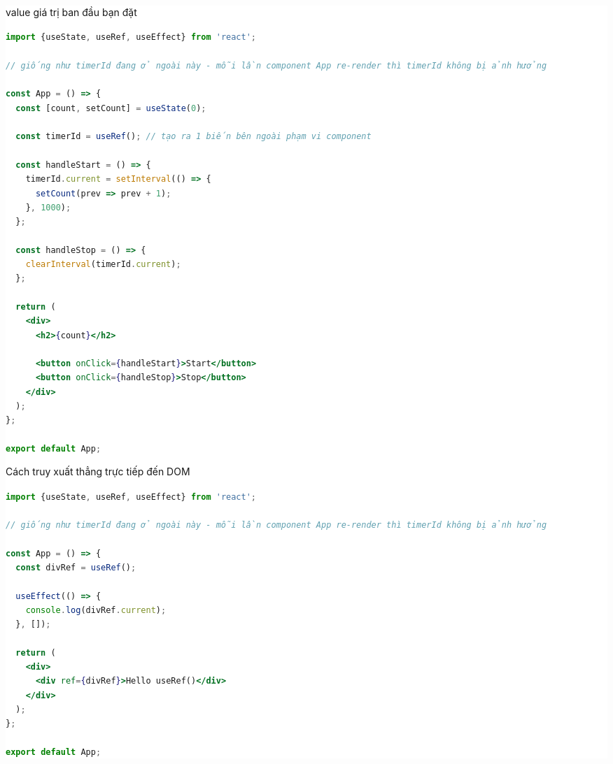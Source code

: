 value giá trị ban đầu bạn đặt

```jsx
import {useState, useRef, useEffect} from 'react';

// giống như timerId đang ở ngoài này - mỗi lần component App re-render thì timerId không bị ảnh hưởng

const App = () => {
  const [count, setCount] = useState(0);

  const timerId = useRef(); // tạo ra 1 biến bên ngoài phạm vi component

  const handleStart = () => {
    timerId.current = setInterval(() => {
      setCount(prev => prev + 1);
    }, 1000);
  };

  const handleStop = () => {
    clearInterval(timerId.current);
  };

  return (
    <div>
      <h2>{count}</h2>

      <button onClick={handleStart}>Start</button>
      <button onClick={handleStop}>Stop</button>
    </div>
  );
};

export default App;
```

Cách truy xuất thẳng trực tiếp đến DOM

```jsx
import {useState, useRef, useEffect} from 'react';

// giống như timerId đang ở ngoài này - mỗi lần component App re-render thì timerId không bị ảnh hưởng

const App = () => {
  const divRef = useRef();

  useEffect(() => {
    console.log(divRef.current);
  }, []);

  return (
    <div>
      <div ref={divRef}>Hello useRef()</div>
    </div>
  );
};

export default App;
```
